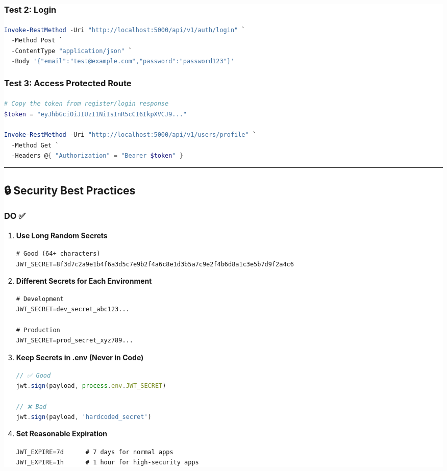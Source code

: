### Test 2: Login

```powershell
Invoke-RestMethod -Uri "http://localhost:5000/api/v1/auth/login" `
  -Method Post `
  -ContentType "application/json" `
  -Body '{"email":"test@example.com","password":"password123"}'
```

### Test 3: Access Protected Route

```powershell
# Copy the token from register/login response
$token = "eyJhbGciOiJIUzI1NiIsInR5cCI6IkpXVCJ9..."

Invoke-RestMethod -Uri "http://localhost:5000/api/v1/users/profile" `
  -Method Get `
  -Headers @{ "Authorization" = "Bearer $token" }
```

---

## 🔒 Security Best Practices

### DO ✅

1. **Use Long Random Secrets**
   ```env
   # Good (64+ characters)
   JWT_SECRET=8f3d7c2a9e1b4f6a3d5c7e9b2f4a6c8e1d3b5a7c9e2f4b6d8a1c3e5b7d9f2a4c6
   ```

2. **Different Secrets for Each Environment**
   ```env
   # Development
   JWT_SECRET=dev_secret_abc123...
   
   # Production
   JWT_SECRET=prod_secret_xyz789...
   ```

3. **Keep Secrets in .env (Never in Code)**
   ```javascript
   // ✅ Good
   jwt.sign(payload, process.env.JWT_SECRET)
   
   // ❌ Bad
   jwt.sign(payload, 'hardcoded_secret')
   ```

4. **Set Reasonable Expiration**
   ```env
   JWT_EXPIRE=7d      # 7 days for normal apps
   JWT_EXPIRE=1h      # 1 hour for high-security apps
   ```
